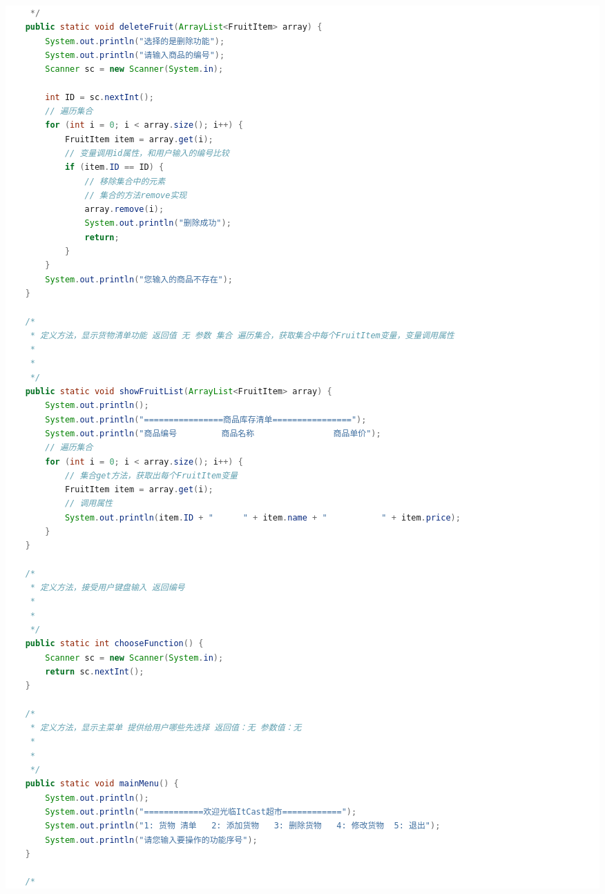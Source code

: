 ~~~java
	 */
	public static void deleteFruit(ArrayList<FruitItem> array) {
		System.out.println("选择的是删除功能");
		System.out.println("请输入商品的编号");
		Scanner sc = new Scanner(System.in);

		int ID = sc.nextInt();
		// 遍历集合
		for (int i = 0; i < array.size(); i++) {
			FruitItem item = array.get(i);
			// 变量调用id属性，和用户输入的编号比较
			if (item.ID == ID) {
				// 移除集合中的元素
				// 集合的方法remove实现
				array.remove(i);
				System.out.println("删除成功");
				return;
			}
		}
		System.out.println("您输入的商品不存在");
	}

	/*
	 * 定义方法，显示货物清单功能 返回值 无 参数 集合 遍历集合，获取集合中每个FruitItem变量，变量调用属性
	 * 
	 * 
	 */
	public static void showFruitList(ArrayList<FruitItem> array) {
		System.out.println();
		System.out.println("================商品库存清单================");
		System.out.println("商品编号         商品名称                商品单价");
		// 遍历集合
		for (int i = 0; i < array.size(); i++) {
			// 集合get方法，获取出每个FruitItem变量
			FruitItem item = array.get(i);
			// 调用属性
			System.out.println(item.ID + "      " + item.name + "           " + item.price);
		}
	}

	/*
	 * 定义方法，接受用户键盘输入 返回编号
	 * 
	 * 
	 */
	public static int chooseFunction() {
		Scanner sc = new Scanner(System.in);
		return sc.nextInt();
	}

	/*
	 * 定义方法，显示主菜单 提供给用户哪些先选择 返回值：无 参数值：无
	 * 
	 * 
	 */
	public static void mainMenu() {
		System.out.println();
		System.out.println("============欢迎光临ItCast超市============");
		System.out.println("1: 货物 清单   2: 添加货物   3: 删除货物   4: 修改货物  5: 退出");
		System.out.println("请您输入要操作的功能序号");
	}

	/*
~~~